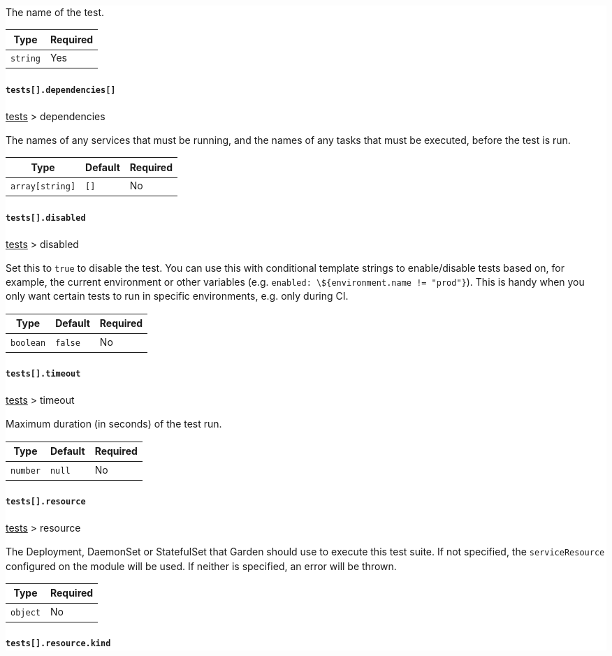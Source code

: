The name of the test.

| Type     | Required |
| -------- | -------- |
| `string` | Yes      |

#### `tests[].dependencies[]`

[tests](#tests) > dependencies

The names of any services that must be running, and the names of any tasks that must be executed, before the test is run.

| Type            | Default | Required |
| --------------- | ------- | -------- |
| `array[string]` | `[]`    | No       |

#### `tests[].disabled`

[tests](#tests) > disabled

Set this to `true` to disable the test. You can use this with conditional template strings to
enable/disable tests based on, for example, the current environment or other variables (e.g.
`enabled: \${environment.name != "prod"}`). This is handy when you only want certain tests to run in
specific environments, e.g. only during CI.

| Type      | Default | Required |
| --------- | ------- | -------- |
| `boolean` | `false` | No       |

#### `tests[].timeout`

[tests](#tests) > timeout

Maximum duration (in seconds) of the test run.

| Type     | Default | Required |
| -------- | ------- | -------- |
| `number` | `null`  | No       |

#### `tests[].resource`

[tests](#tests) > resource

The Deployment, DaemonSet or StatefulSet that Garden should use to execute this test suite. If not specified, the `serviceResource` configured on the module will be used. If neither is specified, an error will be thrown.

| Type     | Required |
| -------- | -------- |
| `object` | No       |

#### `tests[].resource.kind`
